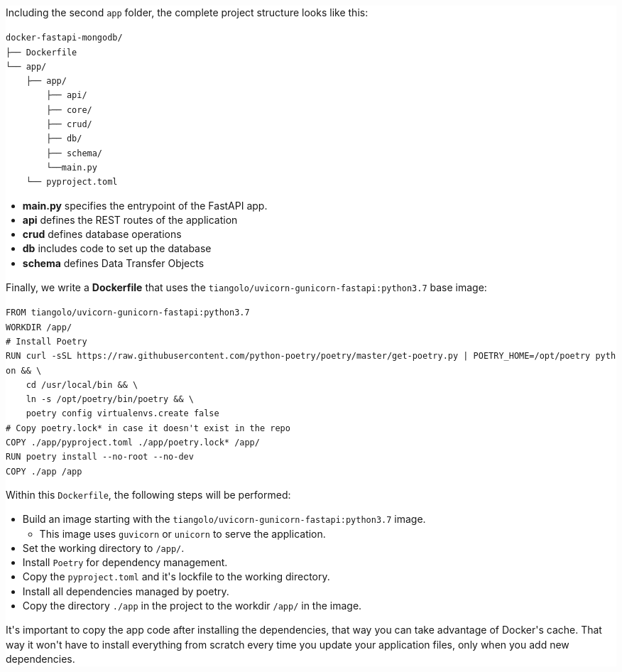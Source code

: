 Including the second `app` folder, the complete project structure looks like this:

```
docker-fastapi-mongodb/
├── Dockerfile
└── app/
    ├── app/
        ├── api/
        ├── core/
        ├── crud/
        ├── db/
        ├── schema/
        └──main.py
    └── pyproject.toml
```

* **main.py** specifies the entrypoint of the FastAPI app.
* **api** defines the REST routes of the application
* **crud** defines database operations
* **db** includes code to set up the database
* **schema** defines Data Transfer Objects 

Finally, we write a **Dockerfile** that uses the `tiangolo/uvicorn-gunicorn-fastapi:python3.7` base image:
```
FROM tiangolo/uvicorn-gunicorn-fastapi:python3.7
WORKDIR /app/
# Install Poetry
RUN curl -sSL https://raw.githubusercontent.com/python-poetry/poetry/master/get-poetry.py | POETRY_HOME=/opt/poetry python && \
    cd /usr/local/bin && \
    ln -s /opt/poetry/bin/poetry && \
    poetry config virtualenvs.create false
# Copy poetry.lock* in case it doesn't exist in the repo
COPY ./app/pyproject.toml ./app/poetry.lock* /app/
RUN poetry install --no-root --no-dev
COPY ./app /app

```
Within this `Dockerfile`, the following steps will be performed:
* Build an image starting with the `tiangolo/uvicorn-gunicorn-fastapi:python3.7` image.
    * This image uses `guvicorn` or `unicorn` to serve the application.
* Set the working directory to `/app/`.
* Install `Poetry` for dependency management.
* Copy the `pyproject.toml` and it's lockfile to the working directory.
* Install all dependencies managed by poetry.
* Copy the directory `./app` in the project to the workdir `/app/` in the image.

It's important to copy the app code after installing the dependencies, 
that way you can take advantage of Docker's cache. 
That way it won't have to install everything from scratch every time you update your application files, 
only when you add new dependencies.
